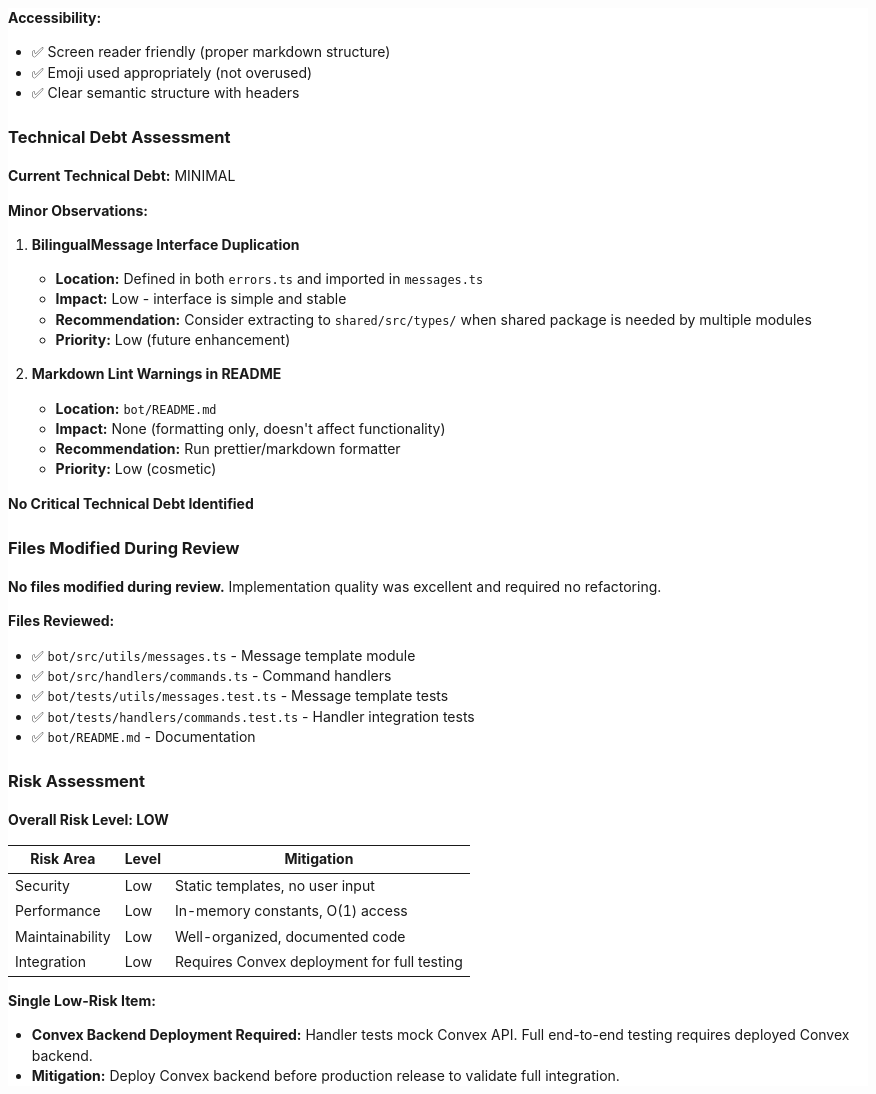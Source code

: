 **Accessibility:**
- ✅ Screen reader friendly (proper markdown structure)
- ✅ Emoji used appropriately (not overused)
- ✅ Clear semantic structure with headers

### Technical Debt Assessment

**Current Technical Debt:** MINIMAL

**Minor Observations:**
1. **BilingualMessage Interface Duplication**
   - **Location:** Defined in both `errors.ts` and imported in `messages.ts`
   - **Impact:** Low - interface is simple and stable
   - **Recommendation:** Consider extracting to `shared/src/types/` when shared package is needed by multiple modules
   - **Priority:** Low (future enhancement)

2. **Markdown Lint Warnings in README**
   - **Location:** `bot/README.md`
   - **Impact:** None (formatting only, doesn't affect functionality)
   - **Recommendation:** Run prettier/markdown formatter
   - **Priority:** Low (cosmetic)

**No Critical Technical Debt Identified**

### Files Modified During Review

**No files modified during review.** Implementation quality was excellent and required no refactoring.

**Files Reviewed:**
- ✅ `bot/src/utils/messages.ts` - Message template module
- ✅ `bot/src/handlers/commands.ts` - Command handlers
- ✅ `bot/tests/utils/messages.test.ts` - Message template tests
- ✅ `bot/tests/handlers/commands.test.ts` - Handler integration tests
- ✅ `bot/README.md` - Documentation

### Risk Assessment

**Overall Risk Level: LOW**

| Risk Area | Level | Mitigation |
|-----------|-------|------------|
| Security | Low | Static templates, no user input |
| Performance | Low | In-memory constants, O(1) access |
| Maintainability | Low | Well-organized, documented code |
| Integration | Low | Requires Convex deployment for full testing |

**Single Low-Risk Item:**
- **Convex Backend Deployment Required:** Handler tests mock Convex API. Full end-to-end testing requires deployed Convex backend.
- **Mitigation:** Deploy Convex backend before production release to validate full integration.
